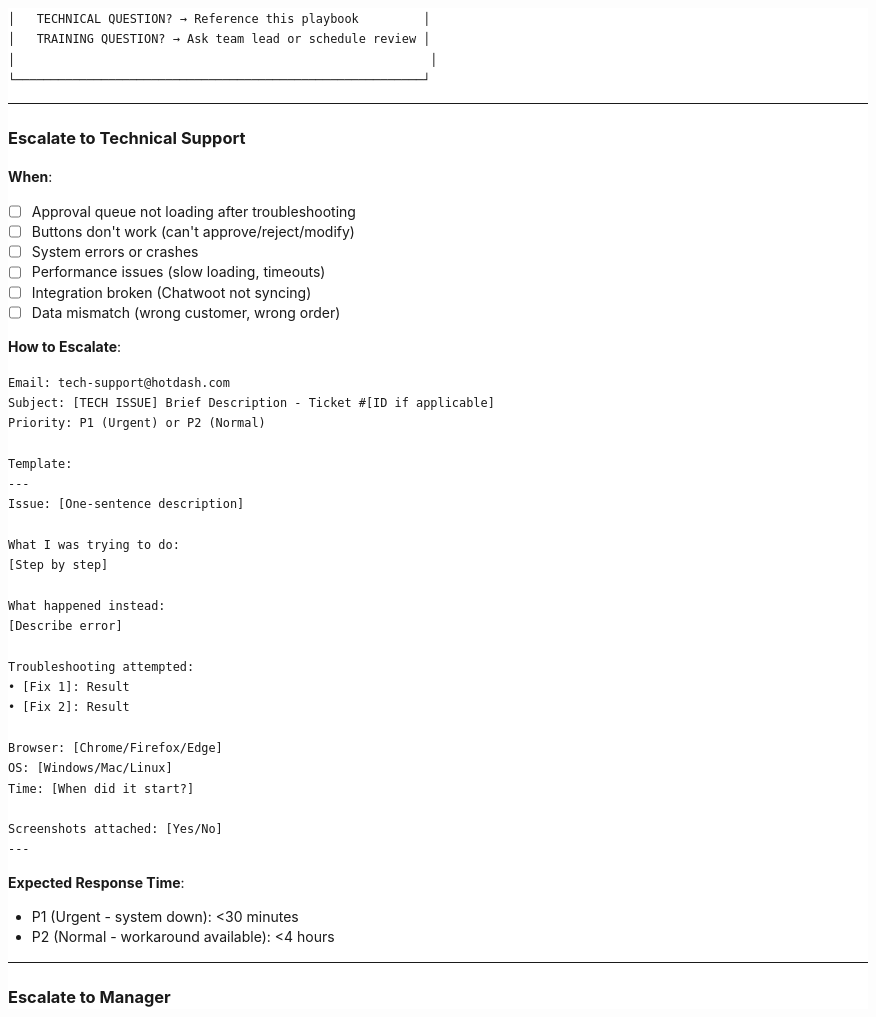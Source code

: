 ```
│   TECHNICAL QUESTION? → Reference this playbook         │
│   TRAINING QUESTION? → Ask team lead or schedule review │
│                                                          │
└─────────────────────────────────────────────────────────┘
```

---

### Escalate to Technical Support

**When**:
- [ ] Approval queue not loading after troubleshooting
- [ ] Buttons don't work (can't approve/reject/modify)
- [ ] System errors or crashes
- [ ] Performance issues (slow loading, timeouts)
- [ ] Integration broken (Chatwoot not syncing)
- [ ] Data mismatch (wrong customer, wrong order)

**How to Escalate**:
```
Email: tech-support@hotdash.com
Subject: [TECH ISSUE] Brief Description - Ticket #[ID if applicable]
Priority: P1 (Urgent) or P2 (Normal)

Template:
---
Issue: [One-sentence description]

What I was trying to do:
[Step by step]

What happened instead:
[Describe error]

Troubleshooting attempted:
• [Fix 1]: Result
• [Fix 2]: Result

Browser: [Chrome/Firefox/Edge]
OS: [Windows/Mac/Linux]
Time: [When did it start?]

Screenshots attached: [Yes/No]
---
```

**Expected Response Time**:
- P1 (Urgent - system down): <30 minutes
- P2 (Normal - workaround available): <4 hours

---

### Escalate to Manager
